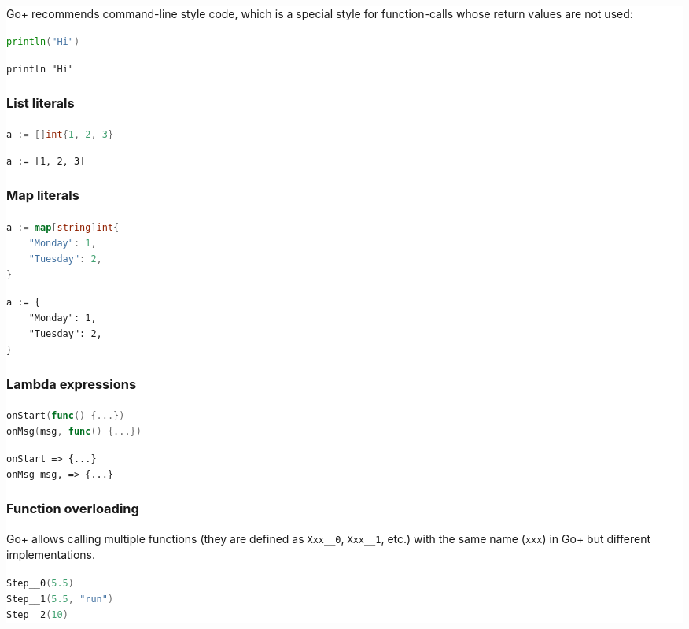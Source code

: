 Go+ recommends command-line style code, which is a special style for function-calls whose return values are not used:

```go
println("Hi")
```

```gop
println "Hi"
```

### List literals

```go
a := []int{1, 2, 3}
```

```gop
a := [1, 2, 3]
```

### Map literals

```go
a := map[string]int{
	"Monday": 1,
	"Tuesday": 2,
}
```

```gop
a := {
	"Monday": 1,
	"Tuesday": 2,
}
```

### Lambda expressions

```go
onStart(func() {...})
onMsg(msg, func() {...})
```

```gop
onStart => {...}
onMsg msg, => {...}
```

### Function overloading

Go+ allows calling multiple functions (they are defined as `Xxx__0`, `Xxx__1`, etc.) with the same name (`xxx`) in Go+ but different implementations.

```go
Step__0(5.5)
Step__1(5.5, "run")
Step__2(10)
```
